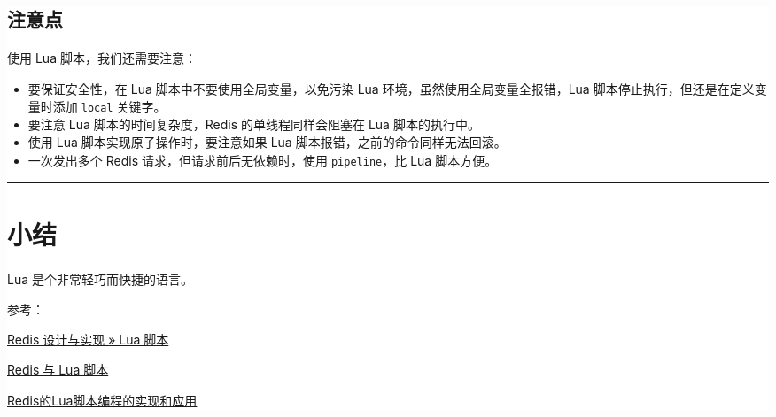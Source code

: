 注意点
---
使用 Lua 脚本，我们还需要注意：

- 要保证安全性，在 Lua 脚本中不要使用全局变量，以免污染 Lua 环境，虽然使用全局变量全报错，Lua 脚本停止执行，但还是在定义变量时添加 `local` 关键字。
- 要注意 Lua 脚本的时间复杂度，Redis 的单线程同样会阻塞在 Lua 脚本的执行中。
- 使用 Lua 脚本实现原子操作时，要注意如果 Lua 脚本报错，之前的命令同样无法回滚。
- 一次发出多个 Redis 请求，但请求前后无依赖时，使用 `pipeline`，比 Lua 脚本方便。


---

小结
===
Lua 是个非常轻巧而快捷的语言。



参考：

[Redis 设计与实现 » Lua 脚本](http://redisbook.readthedocs.io/en/latest/feature/scripting.html)

[Redis 与 Lua 脚本](http://wiki.jikexueyuan.com/project/redis/Lua.html)

[Redis的Lua脚本编程的实现和应用](https://www.jianshu.com/p/9e7b5c5c9b7b)